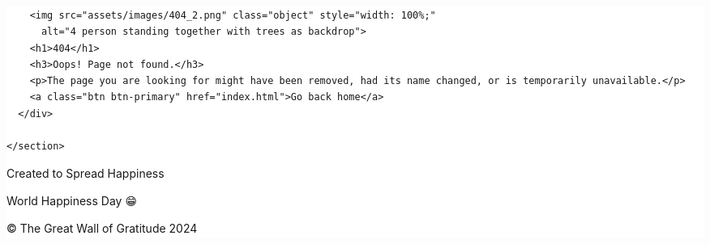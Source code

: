         <img src="assets/images/404_2.png" class="object" style="width: 100%;"
          alt="4 person standing together with trees as backdrop">
        <h1>404</h1>
        <h3>Oops! Page not found.</h3>
        <p>The page you are looking for might have been removed, had its name changed, or is temporarily unavailable.</p>
        <a class="btn btn-primary" href="index.html">Go back home</a>
      </div>

    </section>
  </main>

  <footer class="footer py-4">
    <div class="container">
      <p class="text-center">Created to Spread Happiness</p>
      <p class="text-center"> World Happiness Day &#x1F601;</p>
      <p class="text-center">&copy; The Great Wall of Gratitude 2024</p>
    </div>
  </footer>

</body>

</html>
